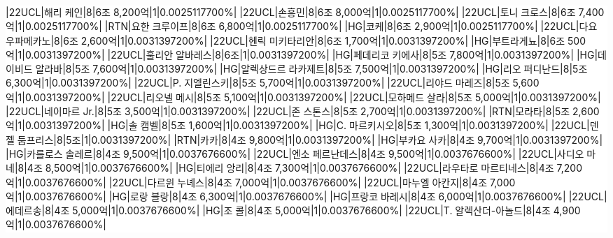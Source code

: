 |22UCL|해리 케인|8|6조 8,200억|1|0.0025117700%|
|22UCL|손흥민|8|6조 8,000억|1|0.0025117700%|
|22UCL|토니 크로스|8|6조 7,400억|1|0.0025117700%|
|RTN|요한 크루이프|8|6조 6,800억|1|0.0025117700%|
|HG|코케|8|6조 2,900억|1|0.0025117700%|
|22UCL|다요 우파메카노|8|6조 2,600억|1|0.0031397200%|
|22UCL|헨릭 미키타리안|8|6조 1,700억|1|0.0031397200%|
|HG|부트라게뇨|8|6조 500억|1|0.0031397200%|
|22UCL|훌리안 알바레스|8|6조|1|0.0031397200%|
|HG|페데리코 키에사|8|5조 7,800억|1|0.0031397200%|
|HG|데이비드 알라바|8|5조 7,600억|1|0.0031397200%|
|HG|알렉상드르 라카제트|8|5조 7,500억|1|0.0031397200%|
|HG|리오 퍼디난드|8|5조 6,300억|1|0.0031397200%|
|22UCL|P. 지엘린스키|8|5조 5,700억|1|0.0031397200%|
|22UCL|리야드 마레즈|8|5조 5,600억|1|0.0031397200%|
|22UCL|리오넬 메시|8|5조 5,100억|1|0.0031397200%|
|22UCL|모하메드 살라|8|5조 5,000억|1|0.0031397200%|
|22UCL|네이마르 Jr.|8|5조 3,500억|1|0.0031397200%|
|22UCL|존 스톤스|8|5조 2,700억|1|0.0031397200%|
|RTN|모라타|8|5조 2,600억|1|0.0031397200%|
|HG|솔 캠벨|8|5조 1,600억|1|0.0031397200%|
|HG|C. 마르키시오|8|5조 1,300억|1|0.0031397200%|
|22UCL|덴젤 둠프리스|8|5조|1|0.0031397200%|
|RTN|카카|8|4조 9,800억|1|0.0031397200%|
|HG|부카요 사카|8|4조 9,700억|1|0.0031397200%|
|HG|카를로스 솔레르|8|4조 9,500억|1|0.0037676600%|
|22UCL|엔소 페르난데스|8|4조 9,500억|1|0.0037676600%|
|22UCL|사디오 마네|8|4조 8,500억|1|0.0037676600%|
|HG|티에리 앙리|8|4조 7,300억|1|0.0037676600%|
|22UCL|라우타로 마르티네스|8|4조 7,200억|1|0.0037676600%|
|22UCL|다르윈 누녜스|8|4조 7,000억|1|0.0037676600%|
|22UCL|마누엘 아칸지|8|4조 7,000억|1|0.0037676600%|
|HG|로랑 블랑|8|4조 6,300억|1|0.0037676600%|
|HG|프랑코 바레시|8|4조 6,000억|1|0.0037676600%|
|22UCL|에데르송|8|4조 5,000억|1|0.0037676600%|
|HG|조 콜|8|4조 5,000억|1|0.0037676600%|
|22UCL|T. 알렉산더-아놀드|8|4조 4,900억|1|0.0037676600%|